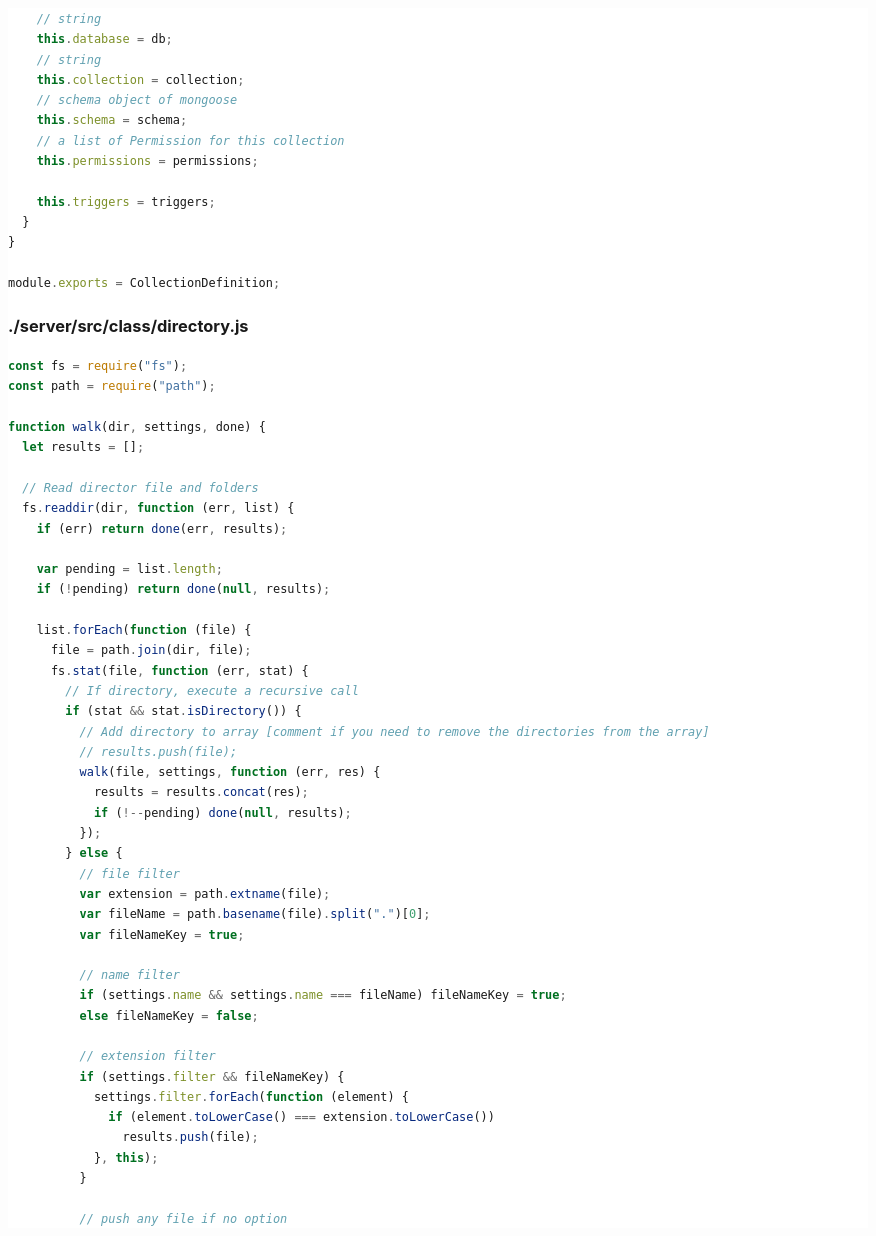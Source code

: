 ```js
    // string
    this.database = db;
    // string
    this.collection = collection;
    // schema object of mongoose
    this.schema = schema;
    // a list of Permission for this collection
    this.permissions = permissions;

    this.triggers = triggers;
  }
}

module.exports = CollectionDefinition;

```

### ./server/src/class/directory.js

```js
const fs = require("fs");
const path = require("path");

function walk(dir, settings, done) {
  let results = [];

  // Read director file and folders
  fs.readdir(dir, function (err, list) {
    if (err) return done(err, results);

    var pending = list.length;
    if (!pending) return done(null, results);

    list.forEach(function (file) {
      file = path.join(dir, file);
      fs.stat(file, function (err, stat) {
        // If directory, execute a recursive call
        if (stat && stat.isDirectory()) {
          // Add directory to array [comment if you need to remove the directories from the array]
          // results.push(file);
          walk(file, settings, function (err, res) {
            results = results.concat(res);
            if (!--pending) done(null, results);
          });
        } else {
          // file filter
          var extension = path.extname(file);
          var fileName = path.basename(file).split(".")[0];
          var fileNameKey = true;

          // name filter
          if (settings.name && settings.name === fileName) fileNameKey = true;
          else fileNameKey = false;

          // extension filter
          if (settings.filter && fileNameKey) {
            settings.filter.forEach(function (element) {
              if (element.toLowerCase() === extension.toLowerCase())
                results.push(file);
            }, this);
          }

          // push any file if no option
```